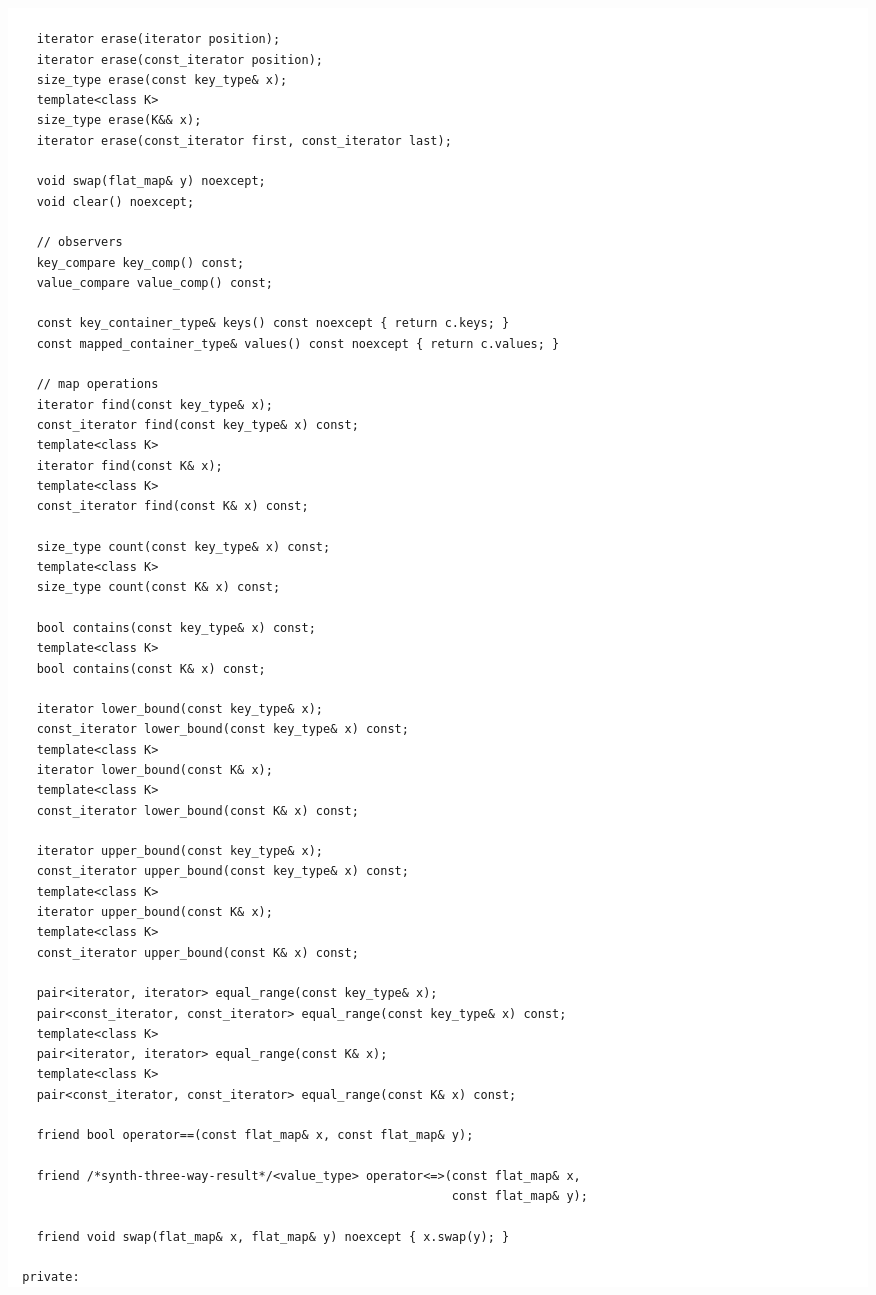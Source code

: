 ```
 
    iterator erase(iterator position);
    iterator erase(const_iterator position);
    size_type erase(const key_type& x);
    template<class K>
    size_type erase(K&& x);
    iterator erase(const_iterator first, const_iterator last);
 
    void swap(flat_map& y) noexcept;
    void clear() noexcept;
 
    // observers
    key_compare key_comp() const;
    value_compare value_comp() const;
 
    const key_container_type& keys() const noexcept { return c.keys; }
    const mapped_container_type& values() const noexcept { return c.values; }
 
    // map operations
    iterator find(const key_type& x);
    const_iterator find(const key_type& x) const;
    template<class K>
    iterator find(const K& x);
    template<class K>
    const_iterator find(const K& x) const;
 
    size_type count(const key_type& x) const;
    template<class K>
    size_type count(const K& x) const;
 
    bool contains(const key_type& x) const;
    template<class K>
    bool contains(const K& x) const;
 
    iterator lower_bound(const key_type& x);
    const_iterator lower_bound(const key_type& x) const;
    template<class K>
    iterator lower_bound(const K& x);
    template<class K>
    const_iterator lower_bound(const K& x) const;
 
    iterator upper_bound(const key_type& x);
    const_iterator upper_bound(const key_type& x) const;
    template<class K>
    iterator upper_bound(const K& x);
    template<class K>
    const_iterator upper_bound(const K& x) const;
 
    pair<iterator, iterator> equal_range(const key_type& x);
    pair<const_iterator, const_iterator> equal_range(const key_type& x) const;
    template<class K>
    pair<iterator, iterator> equal_range(const K& x);
    template<class K>
    pair<const_iterator, const_iterator> equal_range(const K& x) const;
 
    friend bool operator==(const flat_map& x, const flat_map& y);
 
    friend /*synth-three-way-result*/<value_type> operator<=>(const flat_map& x,
                                                              const flat_map& y);
 
    friend void swap(flat_map& x, flat_map& y) noexcept { x.swap(y); }
 
  private:
```